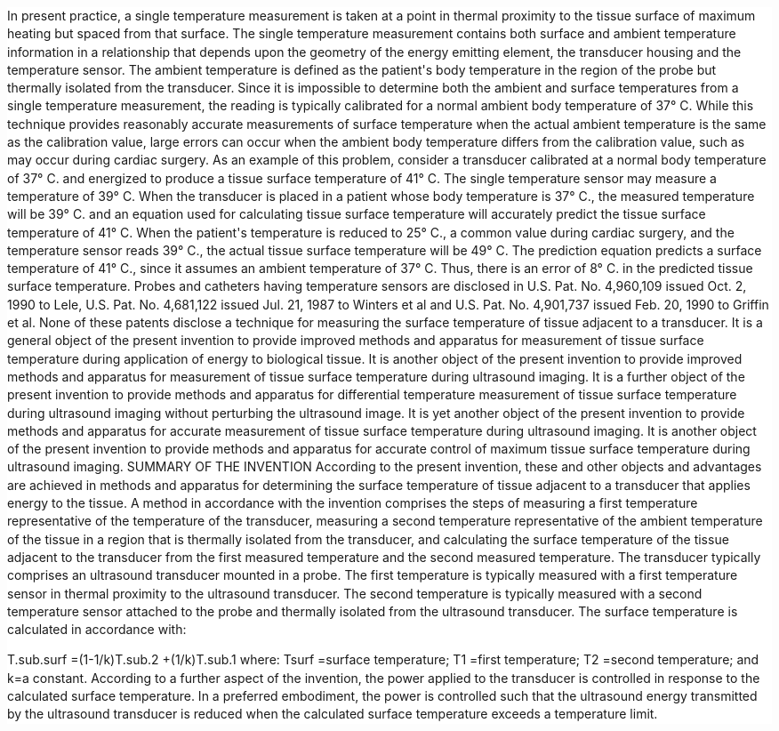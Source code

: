 In present practice, a single temperature measurement is taken at a point in thermal proximity to the tissue surface of maximum heating but spaced from that surface. The single temperature measurement contains both surface and ambient temperature information in a relationship that depends upon the geometry of the energy emitting element, the transducer housing and the temperature sensor. The ambient temperature is defined as the patient's body temperature in the region of the probe but thermally isolated from the transducer. Since it is impossible to determine both the ambient and surface temperatures from a single temperature measurement, the reading is typically calibrated for a normal ambient body temperature of 37° C. While this technique provides reasonably accurate measurements of surface temperature when the actual ambient temperature is the same as the calibration value, large errors can occur when the ambient body temperature differs from the calibration value, such as may occur during cardiac surgery.
As an example of this problem, consider a transducer calibrated at a normal body temperature of 37° C. and energized to produce a tissue surface temperature of 41° C. The single temperature sensor may measure a temperature of 39° C. When the transducer is placed in a patient whose body temperature is 37° C., the measured temperature will be 39° C. and an equation used for calculating tissue surface temperature will accurately predict the tissue surface temperature of 41° C. When the patient's temperature is reduced to 25° C., a common value during cardiac surgery, and the temperature sensor reads 39° C., the actual tissue surface temperature will be 49° C. The prediction equation predicts a surface temperature of 41° C., since it assumes an ambient temperature of 37° C. Thus, there is an error of 8° C. in the predicted tissue surface temperature.
Probes and catheters having temperature sensors are disclosed in U.S. Pat. No. 4,960,109 issued Oct. 2, 1990 to Lele, U.S. Pat. No. 4,681,122 issued Jul. 21, 1987 to Winters et al and U.S. Pat. No. 4,901,737 issued Feb. 20, 1990 to Griffin et al. None of these patents disclose a technique for measuring the surface temperature of tissue adjacent to a transducer.
It is a general object of the present invention to provide improved methods and apparatus for measurement of tissue surface temperature during application of energy to biological tissue.
It is another object of the present invention to provide improved methods and apparatus for measurement of tissue surface temperature during ultrasound imaging.
It is a further object of the present invention to provide methods and apparatus for differential temperature measurement of tissue surface temperature during ultrasound imaging without perturbing the ultrasound image.
It is yet another object of the present invention to provide methods and apparatus for accurate measurement of tissue surface temperature during ultrasound imaging.
It is another object of the present invention to provide methods and apparatus for accurate control of maximum tissue surface temperature during ultrasound imaging.
SUMMARY OF THE INVENTION
According to the present invention, these and other objects and advantages are achieved in methods and apparatus for determining the surface temperature of tissue adjacent to a transducer that applies energy to the tissue. A method in accordance with the invention comprises the steps of measuring a first temperature representative of the temperature of the transducer, measuring a second temperature representative of the ambient temperature of the tissue in a region that is thermally isolated from the transducer, and calculating the surface temperature of the tissue adjacent to the transducer from the first measured temperature and the second measured temperature.
The transducer typically comprises an ultrasound transducer mounted in a probe. The first temperature is typically measured with a first temperature sensor in thermal proximity to the ultrasound transducer. The second temperature is typically measured with a second temperature sensor attached to the probe and thermally isolated from the ultrasound transducer. The surface temperature is calculated in accordance with:

 T.sub.surf =(1-1/k)T.sub.2 +(1/k)T.sub.1
where:
Tsurf =surface temperature;
T1 =first temperature;
T2 =second temperature; and
k=a constant.
According to a further aspect of the invention, the power applied to the transducer is controlled in response to the calculated surface temperature. In a preferred embodiment, the power is controlled such that the ultrasound energy transmitted by the ultrasound transducer is reduced when the calculated surface temperature exceeds a temperature limit.
